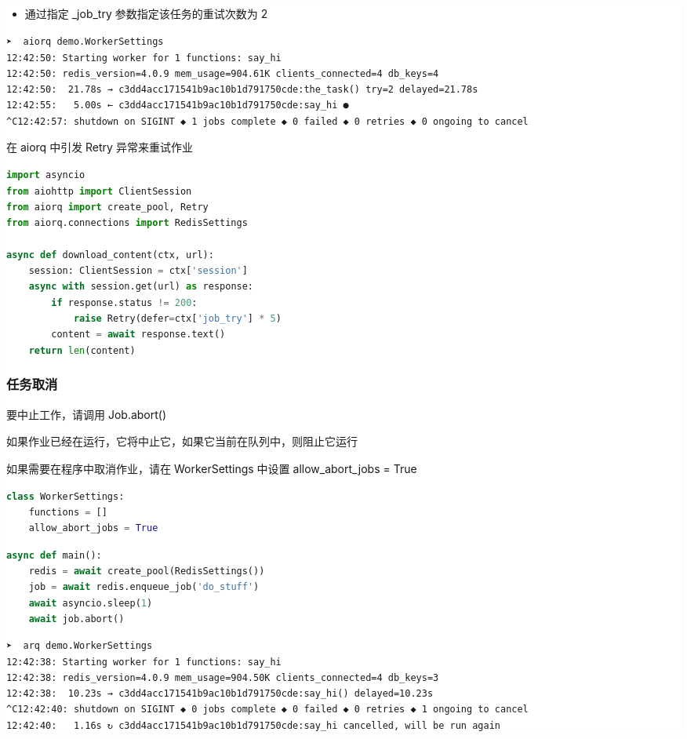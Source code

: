 - 通过指定 _job_try 参数指定该任务的重试次数为 2

```text
➤  aiorq demo.WorkerSettings
12:42:50: Starting worker for 1 functions: say_hi
12:42:50: redis_version=4.0.9 mem_usage=904.61K clients_connected=4 db_keys=4
12:42:50:  21.78s → c3dd4acc171541b9ac10b1d791750cde:the_task() try=2 delayed=21.78s
12:42:55:   5.00s ← c3dd4acc171541b9ac10b1d791750cde:say_hi ●
^C12:42:57: shutdown on SIGINT ◆ 1 jobs complete ◆ 0 failed ◆ 0 retries ◆ 0 ongoing to cancel
```

在 aiorq 中引发 Retry 异常来重试作业
```python
import asyncio
from aiohttp import ClientSession
from aiorq import create_pool, Retry
from aiorq.connections import RedisSettings

async def download_content(ctx, url):
    session: ClientSession = ctx['session']
    async with session.get(url) as response:
        if response.status != 200:
            raise Retry(defer=ctx['job_try'] * 5)
        content = await response.text()
    return len(content)
```


### 任务取消
要中止工作，请调用 Job.abort()

如果作业已经在运行，它将中止它，如果它当前在队列中，则阻止它运行

如果需要在程序中取消作业，请在 WorkerSettings 中设置 allow_abort_jobs = True

```python
class WorkerSettings:
    functions = []
    allow_abort_jobs = True
```

```python
async def main():
    redis = await create_pool(RedisSettings())
    job = await redis.enqueue_job('do_stuff')
    await asyncio.sleep(1)
    await job.abort()
```

```text
➤  arq demo.WorkerSettings
12:42:38: Starting worker for 1 functions: say_hi
12:42:38: redis_version=4.0.9 mem_usage=904.50K clients_connected=4 db_keys=3
12:42:38:  10.23s → c3dd4acc171541b9ac10b1d791750cde:say_hi() delayed=10.23s
^C12:42:40: shutdown on SIGINT ◆ 0 jobs complete ◆ 0 failed ◆ 0 retries ◆ 1 ongoing to cancel
12:42:40:   1.16s ↻ c3dd4acc171541b9ac10b1d791750cde:say_hi cancelled, will be run again
```
